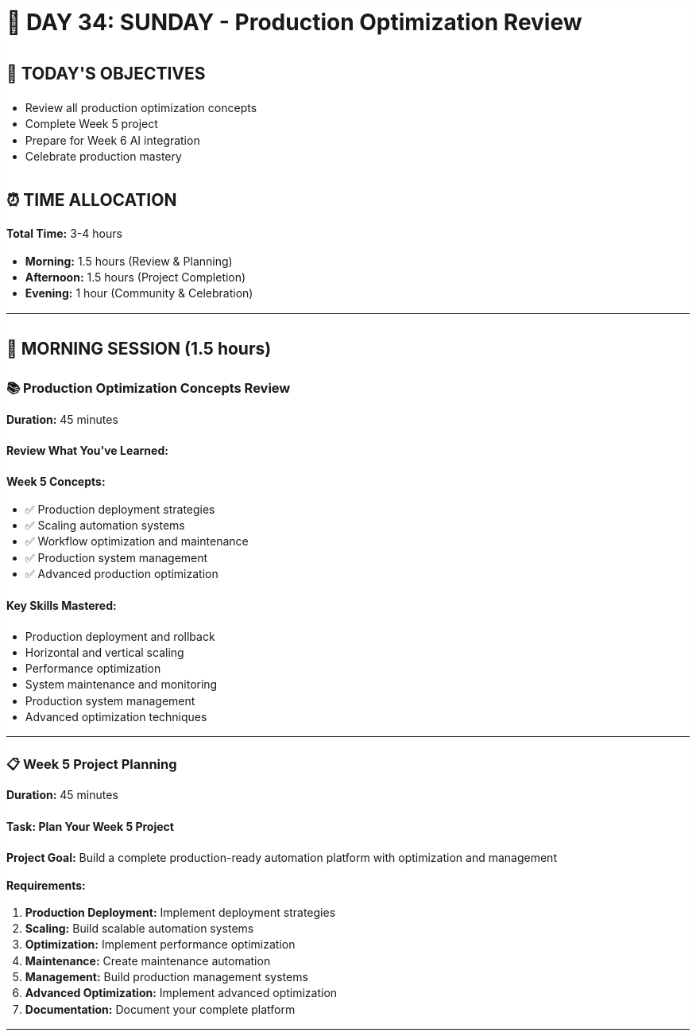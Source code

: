 # 📅 DAY 34: SUNDAY - Production Optimization Review

## 🎯 TODAY'S OBJECTIVES
- Review all production optimization concepts
- Complete Week 5 project
- Prepare for Week 6 AI integration
- Celebrate production mastery

## ⏰ TIME ALLOCATION
**Total Time:** 3-4 hours
- **Morning:** 1.5 hours (Review & Planning)
- **Afternoon:** 1.5 hours (Project Completion)
- **Evening:** 1 hour (Community & Celebration)

---

## 🌅 MORNING SESSION (1.5 hours)

### **📚 Production Optimization Concepts Review**
**Duration:** 45 minutes

#### **Review What You've Learned:**

**Week 5 Concepts:**
- ✅ Production deployment strategies
- ✅ Scaling automation systems
- ✅ Workflow optimization and maintenance
- ✅ Production system management
- ✅ Advanced production optimization

#### **Key Skills Mastered:**
- Production deployment and rollback
- Horizontal and vertical scaling
- Performance optimization
- System maintenance and monitoring
- Production system management
- Advanced optimization techniques

---

### **📋 Week 5 Project Planning**
**Duration:** 45 minutes

#### **Task: Plan Your Week 5 Project**

**Project Goal:** Build a complete production-ready automation platform with optimization and management

**Requirements:**
1. **Production Deployment:** Implement deployment strategies
2. **Scaling:** Build scalable automation systems
3. **Optimization:** Implement performance optimization
4. **Maintenance:** Create maintenance automation
5. **Management:** Build production management systems
6. **Advanced Optimization:** Implement advanced optimization
7. **Documentation:** Document your complete platform

---